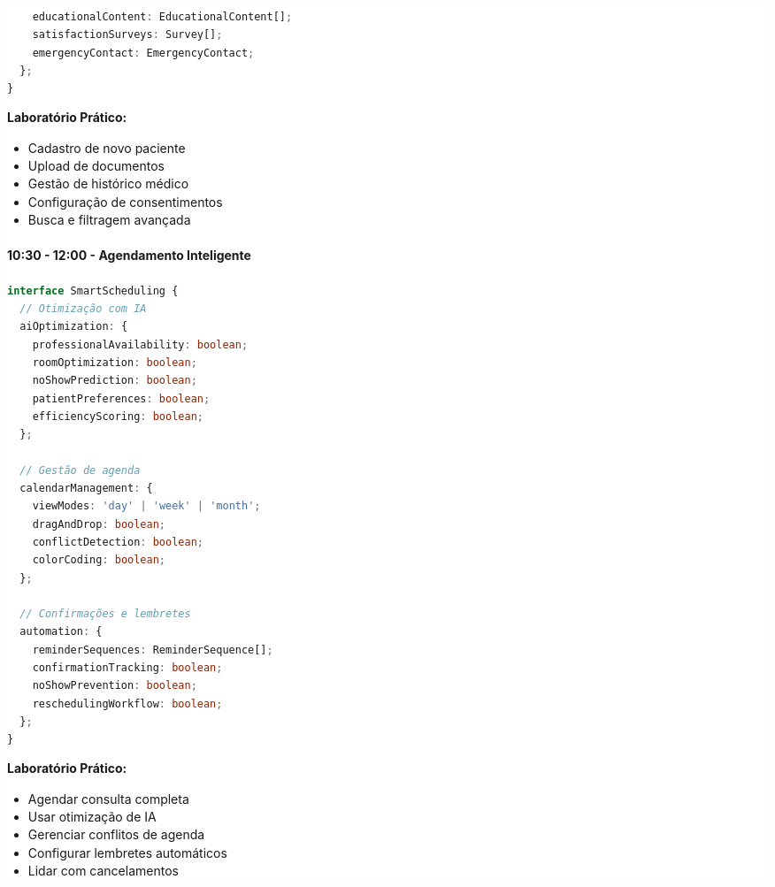 ```typescript
    educationalContent: EducationalContent[];
    satisfactionSurveys: Survey[];
    emergencyContact: EmergencyContact;
  };
}
```

**Laboratório Prático:**

- Cadastro de novo paciente
- Upload de documentos
- Gestão de histórico médico
- Configuração de consentimentos
- Busca e filtragem avançada

#### 10:30 - 12:00 - Agendamento Inteligente

```typescript
interface SmartScheduling {
  // Otimização com IA
  aiOptimization: {
    professionalAvailability: boolean;
    roomOptimization: boolean;
    noShowPrediction: boolean;
    patientPreferences: boolean;
    efficiencyScoring: boolean;
  };
  
  // Gestão de agenda
  calendarManagement: {
    viewModes: 'day' | 'week' | 'month';
    dragAndDrop: boolean;
    conflictDetection: boolean;
    colorCoding: boolean;
  };
  
  // Confirmações e lembretes
  automation: {
    reminderSequences: ReminderSequence[];
    confirmationTracking: boolean;
    noShowPrevention: boolean;
    reschedulingWorkflow: boolean;
  };
}
```

**Laboratório Prático:**

- Agendar consulta completa
- Usar otimização de IA
- Gerenciar conflitos de agenda
- Configurar lembretes automáticos
- Lidar com cancelamentos

